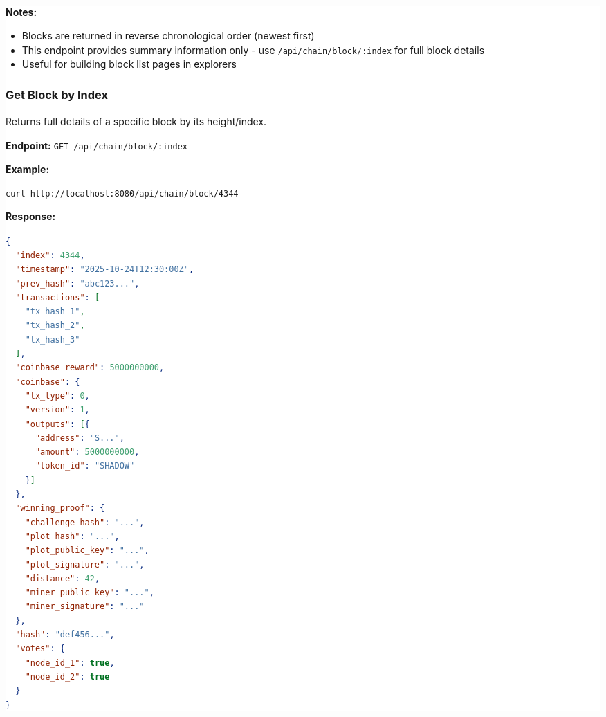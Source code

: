 **Notes:**
- Blocks are returned in reverse chronological order (newest first)
- This endpoint provides summary information only - use `/api/chain/block/:index` for full block details
- Useful for building block list pages in explorers

### Get Block by Index
Returns full details of a specific block by its height/index.

**Endpoint:** `GET /api/chain/block/:index`

**Example:**
```bash
curl http://localhost:8080/api/chain/block/4344
```

**Response:**
```json
{
  "index": 4344,
  "timestamp": "2025-10-24T12:30:00Z",
  "prev_hash": "abc123...",
  "transactions": [
    "tx_hash_1",
    "tx_hash_2",
    "tx_hash_3"
  ],
  "coinbase_reward": 5000000000,
  "coinbase": {
    "tx_type": 0,
    "version": 1,
    "outputs": [{
      "address": "S...",
      "amount": 5000000000,
      "token_id": "SHADOW"
    }]
  },
  "winning_proof": {
    "challenge_hash": "...",
    "plot_hash": "...",
    "plot_public_key": "...",
    "plot_signature": "...",
    "distance": 42,
    "miner_public_key": "...",
    "miner_signature": "..."
  },
  "hash": "def456...",
  "votes": {
    "node_id_1": true,
    "node_id_2": true
  }
}
```
